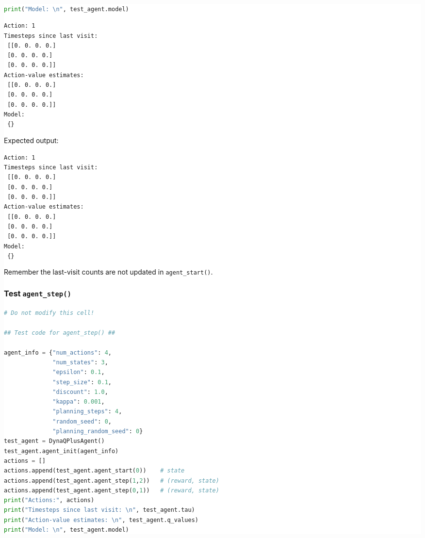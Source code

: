 ```python
print("Model: \n", test_agent.model)

```

    Action: 1
    Timesteps since last visit:
     [[0. 0. 0. 0.]
     [0. 0. 0. 0.]
     [0. 0. 0. 0.]]
    Action-value estimates:
     [[0. 0. 0. 0.]
     [0. 0. 0. 0.]
     [0. 0. 0. 0.]]
    Model:
     {}


Expected output:
```
Action: 1
Timesteps since last visit:
 [[0. 0. 0. 0.]
 [0. 0. 0. 0.]
 [0. 0. 0. 0.]]
Action-value estimates:
 [[0. 0. 0. 0.]
 [0. 0. 0. 0.]
 [0. 0. 0. 0.]]
Model:
 {}
```
Remember the last-visit counts are not updated in `agent_start()`.

### Test `agent_step()`


```python
# Do not modify this cell!

## Test code for agent_step() ##

agent_info = {"num_actions": 4,
              "num_states": 3,
              "epsilon": 0.1,
              "step_size": 0.1,
              "discount": 1.0,
              "kappa": 0.001,
              "planning_steps": 4,
              "random_seed": 0,
              "planning_random_seed": 0}
test_agent = DynaQPlusAgent()
test_agent.agent_init(agent_info)
actions = []
actions.append(test_agent.agent_start(0))    # state
actions.append(test_agent.agent_step(1,2))   # (reward, state)
actions.append(test_agent.agent_step(0,1))   # (reward, state)
print("Actions:", actions)
print("Timesteps since last visit: \n", test_agent.tau)
print("Action-value estimates: \n", test_agent.q_values)
print("Model: \n", test_agent.model)

```
